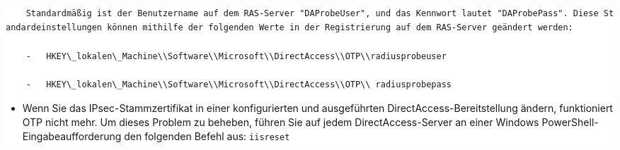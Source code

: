         Standardmäßig ist der Benutzername auf dem RAS-Server "DAProbeUser", und das Kennwort lautet "DAProbePass". Diese Standardeinstellungen können mithilfe der folgenden Werte in der Registrierung auf dem RAS-Server geändert werden:  
  
        -   HKEY\_lokalen\_Machine\\Software\\Microsoft\\DirectAccess\\OTP\\radiusprobeuser  
  
        -   HKEY\_lokalen\_Machine\\Software\\Microsoft\\DirectAccess\\OTP\\ radiusprobepass  
  
-   Wenn Sie das IPsec-Stammzertifikat in einer konfigurierten und ausgeführten DirectAccess-Bereitstellung ändern, funktioniert OTP nicht mehr. Um dieses Problem zu beheben, führen Sie auf jedem DirectAccess-Server an einer Windows PowerShell-Eingabeaufforderung den folgenden Befehl aus: `iisreset`  
  
